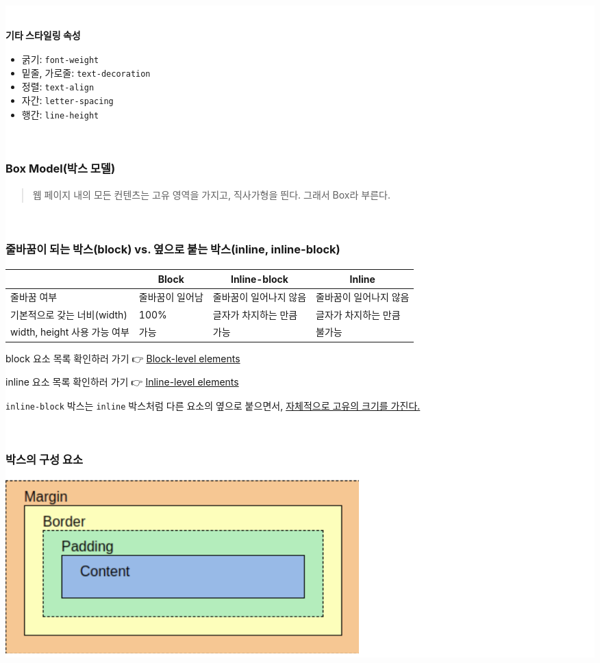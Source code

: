 <br>

**기타 스타일링 속성**

- 굵기: `font-weight`
- 밑줄, 가로줄: `text-decoration`
- 정렬: `text-align`
- 자간: `letter-spacing`
- 행간: `line-height`

<br>

### Box Model(박스 모델)

> 웹 페이지 내의 모든 컨텐츠는 고유 영역을 가지고, 직사가형을 띈다. 그래서 Box라 부른다.

<Br>

### 줄바꿈이 되는 박스(block) vs. 옆으로 붙는 박스(inline, inline-block)

|                              | Block           | Inline-block           | Inline                 |
| ---------------------------- | --------------- | ---------------------- | ---------------------- |
| 줄바꿈 여부                  | 줄바꿈이 일어남 | 줄바꿈이 일어나지 않음 | 줄바꿈이 일어나지 않음 |
| 기본적으로 갖는 너비(width)  | 100%            | 글자가 차지하는 만큼   | 글자가 차지하는 만큼   |
| width, height 사용 가능 여부 | 가능            | 가능                   | 불가능                 |



block 요소 목록 확인하러 가기 👉 [Block-level elements](https://developer.mozilla.org/en-US/docs/Web/HTML/Block-level_elements)

inline 요소 목록 확인하러 가기 👉 [Inline-level elements](https://developer.mozilla.org/en-US/docs/Web/HTML/Inline_elements)


`inline-block` 박스는 `inline` 박스처럼 다른 요소의 옆으로 붙으면서, <u>자체적으로 고유의 크기를 가진다.</u>

<br>

### 박스의 구성 요소

<img src="../../images/BootCamp/Section01/[03]/boxmodel.png" width="60%" height="20%"/>
